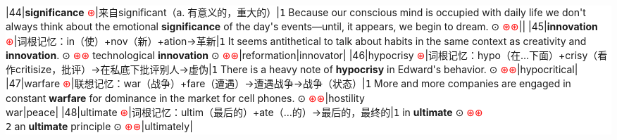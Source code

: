 |44|<b onclick="show('[sɪgˈnɪfɪkəns]')" onclick="show('[sɪgˈnɪfɪkəns]')">significance</b> <font onmouseover="javascript:read('SIGNIFICANCE','[sɪgˈnɪfɪkəns]')" onClick="javascript:read('SIGNIFICANCE','[sɪgˈnɪfɪkəns]')" style="color: rgb(255,0,0)">⊛</font>|来自significant（a. 有意义的，重大的）|<kbd onclick="show('n. 意义，重要性')" onmouseover="show('n. 意义，重要性')">1</kbd> Because our conscious mind is occupied with daily life we don't always think about the emotional **significance** of the day's events—until, it appears, we begin to dream. <font title="因为清醒时我们的头脑被日常生活占据了，所以不会总想着白天发生的事情的情感意义，直到我们开始做梦时，这种情感意义才显现出来。" onclick="show('因为清醒时我们的头脑被日常生活占据了，所以不会总想着白天发生的事情的情感意义，直到我们开始做梦时，这种情感意义才显现出来。')" onmouseover="show('因为清醒时我们的头脑被日常生活占据了，所以不会总想着白天发生的事情的情感意义，直到我们开始做梦时，这种情感意义才显现出来。')">⊙</font> <font onmouseover="javascript:read(' Because our conscious mind is occupied with daily life we don\'t always think about the emotional significance of the day\'s events—until, it appears, we begin to dream. ','因为清醒时我们的头脑被日常生活占据了，所以不会总想着白天发生的事情的情感意义，直到我们开始做梦时，这种情感意义才显现出来。')" onClick="javascript:read(' Because our conscious mind is occupied with daily life we don\'t always think about the emotional significance of the day\'s events—until, it appears, we begin to dream. ','因为清醒时我们的头脑被日常生活占据了，所以不会总想着白天发生的事情的情感意义，直到我们开始做梦时，这种情感意义才显现出来。')" style="color: rgb(255,0,0)">⊛⊛</font>||
|45|<b onclick="show('[ˌɪnəˈveɪʃn]')" onclick="show('[ˌɪnəˈveɪʃn]')">innovation</b> <font onmouseover="javascript:read('INNOVATION','[ˌɪnəˈveɪʃn]')" onClick="javascript:read('INNOVATION','[ˌɪnəˈveɪʃn]')" style="color: rgb(255,0,0)">⊛</font>|词根记忆：in（使）+nov（新）+ation→革新|<kbd onclick="show('n. 创新，革新，改革')" onmouseover="show('n. 创新，革新，改革')">1</kbd> It seems antithetical to talk about habits in the same context as creativity and **innovation**. <font title="在与创造性和创新性同一背景下讨论习惯似乎是矛盾的。" onclick="show('在与创造性和创新性同一背景下讨论习惯似乎是矛盾的。')" onmouseover="show('在与创造性和创新性同一背景下讨论习惯似乎是矛盾的。')">⊙</font> <font onmouseover="javascript:read(' It seems antithetical to talk about habits in the same context as creativity and innovation. ','在与创造性和创新性同一背景下讨论习惯似乎是矛盾的。')" onClick="javascript:read(' It seems antithetical to talk about habits in the same context as creativity and innovation. ','在与创造性和创新性同一背景下讨论习惯似乎是矛盾的。')" style="color: rgb(255,0,0)">⊛⊛</font> technological **innovation** <font title="技术革新" onclick="show('技术革新')" onmouseover="show('技术革新')">⊙</font> <font onmouseover="javascript:read(' technological innovation ','技术革新')" onClick="javascript:read(' technological innovation ','技术革新')" style="color: rgb(255,0,0)">⊛⊛</font>|<font title="（n. 改革, 革新）" onclick="alert('（n. 改革, 革新）')">reformation</font>|<font title="（n. 革新者，改革者）" onclick="alert('（n. 革新者，改革者）')">innovator</font>|
|46|<font onclick="show('[hɪˈpɒkrəsi]')" onclick="show('[hɪˈpɒkrəsi]')">hypocrisy</font> <font onmouseover="javascript:read('HYPOCRISY','[hɪˈpɒkrəsi]')" onClick="javascript:read('HYPOCRISY','[hɪˈpɒkrəsi]')" style="color: rgb(255,0,0)">⊛</font>|词根记忆：hypo（在…下面）+crisy（看作critisize，批评）→在私底下批评别人→虚伪|<kbd onclick="show('n. 伪善，虚伪')" onmouseover="show('n. 伪善，虚伪')">1</kbd> There is a heavy note of **hypocrisy** in Edward's behavior. <font title="爱德华表现得很虚伪。" onclick="show('爱德华表现得很虚伪。')" onmouseover="show('爱德华表现得很虚伪。')">⊙</font> <font onmouseover="javascript:read(' There is a heavy note of hypocrisy in Edward\'s behavior. ','爱德华表现得很虚伪。')" onClick="javascript:read(' There is a heavy note of hypocrisy in Edward\'s behavior. ','爱德华表现得很虚伪。')" style="color: rgb(255,0,0)">⊛⊛</font>|<font title="（a. 虚假的，伪善的）" onclick="alert('（a. 虚假的，伪善的）')">hypocritical</font>|
|47|<font onclick="show('[ˈwɔːfeə]')" onclick="show('[ˈwɔːfeə]')">warfare</font> <font onmouseover="javascript:read('WARFARE','[ˈwɔːfeə]')" onClick="javascript:read('WARFARE','[ˈwɔːfeə]')" style="color: rgb(255,0,0)">⊛</font>|联想记忆：war（战争）+fare（遭遇）→遭遇战争→战争（状态）|<kbd onclick="show('n. 战争（状态）；斗争；冲突')" onmouseover="show('n. 战争（状态）；斗争；冲突')">1</kbd> More and more companies are engaged in constant **warfare** for dominance in the market for cell phones. <font title="越来越多的公司参与到抢占手机市场主导地位的战争中。" onclick="show('越来越多的公司参与到抢占手机市场主导地位的战争中。')" onmouseover="show('越来越多的公司参与到抢占手机市场主导地位的战争中。')">⊙</font> <font onmouseover="javascript:read(' More and more companies are engaged in constant warfare for dominance in the market for cell phones. ','越来越多的公司参与到抢占手机市场主导地位的战争中。')" onClick="javascript:read(' More and more companies are engaged in constant warfare for dominance in the market for cell phones. ','越来越多的公司参与到抢占手机市场主导地位的战争中。')" style="color: rgb(255,0,0)">⊛⊛</font>|<font title="（n. 敌对，对抗）" onclick="alert('（n. 敌对，对抗）')">hostility</font><br /><font title="（n. 战争）" onclick="alert('（n. 战争）')">war</font>|<font title="（n. 和平）" onclick="alert('（n. 和平）')">peace</font>|
|48|<font onclick="show('[ˈʌltɪmət]')" onclick="show('[ˈʌltɪmət]')">ultimate</font> <font onmouseover="javascript:read('ULTIMATE','[ˈʌltɪmət]')" onClick="javascript:read('ULTIMATE','[ˈʌltɪmət]')" style="color: rgb(255,0,0)">⊛</font>|词根记忆：ultim（最后的）+ate（…的）→最后的，最终的|<kbd onclick="show('a. ① 最后的，最终的')" onmouseover="show('a. ① 最后的，最终的')">1</kbd> in **ultimate** <font title="到最后，结果" onclick="show('到最后，结果')" onmouseover="show('到最后，结果')">⊙</font> <font onmouseover="javascript:read(' in ultimate ','到最后，结果')" onClick="javascript:read(' in ultimate ','到最后，结果')" style="color: rgb(255,0,0)">⊛⊛</font><br /><kbd onclick="show('② 根本的，基本的')" onmouseover="show('② 根本的，基本的')">2</kbd> an **ultimate** principle <font title="基本原理" onclick="show('基本原理')" onmouseover="show('基本原理')">⊙</font> <font onmouseover="javascript:read(' an ultimate principle ','基本原理')" onClick="javascript:read(' an ultimate principle ','基本原理')" style="color: rgb(255,0,0)">⊛⊛</font>|<font title="（ad. 最后，终于；根本）" onclick="alert('（ad. 最后，终于；根本）')">ultimately</font>|